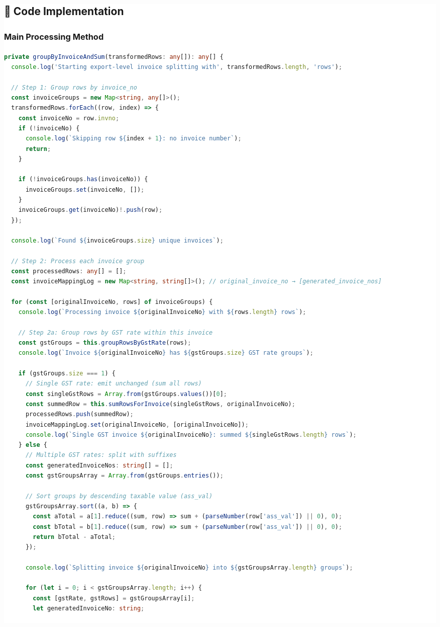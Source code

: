 
## 🔧 Code Implementation

### Main Processing Method

```typescript
private groupByInvoiceAndSum(transformedRows: any[]): any[] {
  console.log('Starting export-level invoice splitting with', transformedRows.length, 'rows');
  
  // Step 1: Group rows by invoice_no
  const invoiceGroups = new Map<string, any[]>();
  transformedRows.forEach((row, index) => {
    const invoiceNo = row.invno;
    if (!invoiceNo) {
      console.log(`Skipping row ${index + 1}: no invoice number`);
      return;
    }
    
    if (!invoiceGroups.has(invoiceNo)) {
      invoiceGroups.set(invoiceNo, []);
    }
    invoiceGroups.get(invoiceNo)!.push(row);
  });
  
  console.log(`Found ${invoiceGroups.size} unique invoices`);
  
  // Step 2: Process each invoice group
  const processedRows: any[] = [];
  const invoiceMappingLog = new Map<string, string[]>(); // original_invoice_no → [generated_invoice_nos]
  
  for (const [originalInvoiceNo, rows] of invoiceGroups) {
    console.log(`Processing invoice ${originalInvoiceNo} with ${rows.length} rows`);
    
    // Step 2a: Group rows by GST rate within this invoice
    const gstGroups = this.groupRowsByGstRate(rows);
    console.log(`Invoice ${originalInvoiceNo} has ${gstGroups.size} GST rate groups`);
    
    if (gstGroups.size === 1) {
      // Single GST rate: emit unchanged (sum all rows)
      const singleGstRows = Array.from(gstGroups.values())[0];
      const summedRow = this.sumRowsForInvoice(singleGstRows, originalInvoiceNo);
      processedRows.push(summedRow);
      invoiceMappingLog.set(originalInvoiceNo, [originalInvoiceNo]);
      console.log(`Single GST invoice ${originalInvoiceNo}: summed ${singleGstRows.length} rows`);
    } else {
      // Multiple GST rates: split with suffixes
      const generatedInvoiceNos: string[] = [];
      const gstGroupsArray = Array.from(gstGroups.entries());
      
      // Sort groups by descending taxable value (ass_val)
      gstGroupsArray.sort((a, b) => {
        const aTotal = a[1].reduce((sum, row) => sum + (parseNumber(row['ass_val']) || 0), 0);
        const bTotal = b[1].reduce((sum, row) => sum + (parseNumber(row['ass_val']) || 0), 0);
        return bTotal - aTotal;
      });
      
      console.log(`Splitting invoice ${originalInvoiceNo} into ${gstGroupsArray.length} groups`);
      
      for (let i = 0; i < gstGroupsArray.length; i++) {
        const [gstRate, gstRows] = gstGroupsArray[i];
        let generatedInvoiceNo: string;
        
```